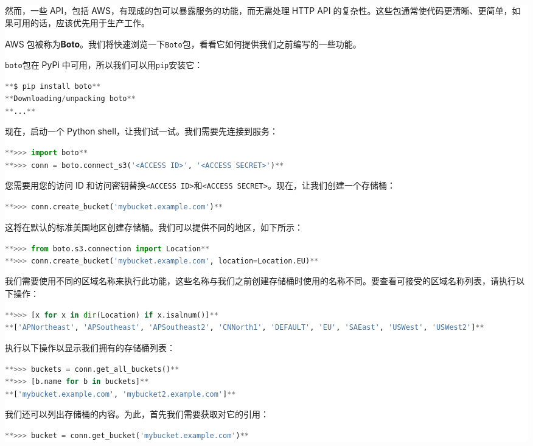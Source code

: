 然而，一些 API，包括 AWS，有现成的包可以暴露服务的功能，而无需处理 HTTP API 的复杂性。这些包通常使代码更清晰、更简单，如果可用的话，应该优先用于生产工作。

AWS 包被称为**Boto**。我们将快速浏览一下`Boto`包，看看它如何提供我们之前编写的一些功能。

`boto`包在 PyPi 中可用，所以我们可以用`pip`安装它：

```py
**$ pip install boto**
**Downloading/unpacking boto**
**...**

```

现在，启动一个 Python shell，让我们试一试。我们需要先连接到服务：

```py
**>>> import boto**
**>>> conn = boto.connect_s3('<ACCESS ID>', '<ACCESS SECRET>')**

```

您需要用您的访问 ID 和访问密钥替换`<ACCESS ID>`和`<ACCESS SECRET>`。现在，让我们创建一个存储桶：

```py
**>>> conn.create_bucket('mybucket.example.com')**

```

这将在默认的标准美国地区创建存储桶。我们可以提供不同的地区，如下所示：

```py
**>>> from boto.s3.connection import Location**
**>>> conn.create_bucket('mybucket.example.com', location=Location.EU)**

```

我们需要使用不同的区域名称来执行此功能，这些名称与我们之前创建存储桶时使用的名称不同。要查看可接受的区域名称列表，请执行以下操作：

```py
**>>> [x for x in dir(Location) if x.isalnum()]**
**['APNortheast', 'APSoutheast', 'APSoutheast2', 'CNNorth1', 'DEFAULT', 'EU', 'SAEast', 'USWest', 'USWest2']**

```

执行以下操作以显示我们拥有的存储桶列表：

```py
**>>> buckets = conn.get_all_buckets()**
**>>> [b.name for b in buckets]**
**['mybucket.example.com', 'mybucket2.example.com']**

```

我们还可以列出存储桶的内容。为此，首先我们需要获取对它的引用：

```py
**>>> bucket = conn.get_bucket('mybucket.example.com')**

```
